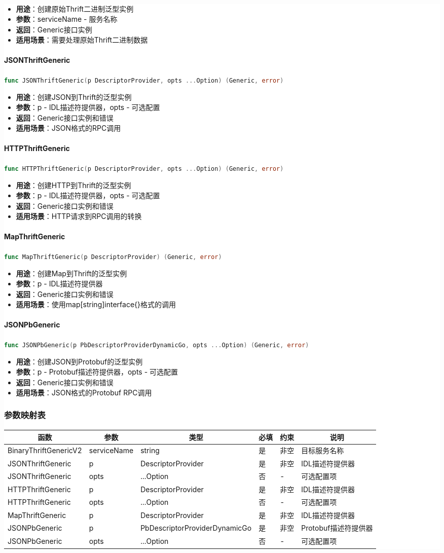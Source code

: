 - **用途**：创建原始Thrift二进制泛型实例
- **参数**：serviceName - 服务名称
- **返回**：Generic接口实例
- **适用场景**：需要处理原始Thrift二进制数据

#### JSONThriftGeneric

```go
func JSONThriftGeneric(p DescriptorProvider, opts ...Option) (Generic, error)
```

- **用途**：创建JSON到Thrift的泛型实例
- **参数**：p - IDL描述符提供器，opts - 可选配置
- **返回**：Generic接口实例和错误
- **适用场景**：JSON格式的RPC调用

#### HTTPThriftGeneric

```go
func HTTPThriftGeneric(p DescriptorProvider, opts ...Option) (Generic, error)
```

- **用途**：创建HTTP到Thrift的泛型实例
- **参数**：p - IDL描述符提供器，opts - 可选配置
- **返回**：Generic接口实例和错误
- **适用场景**：HTTP请求到RPC调用的转换

#### MapThriftGeneric

```go
func MapThriftGeneric(p DescriptorProvider) (Generic, error)
```

- **用途**：创建Map到Thrift的泛型实例
- **参数**：p - IDL描述符提供器
- **返回**：Generic接口实例和错误
- **适用场景**：使用map[string]interface{}格式的调用

#### JSONPbGeneric

```go
func JSONPbGeneric(p PbDescriptorProviderDynamicGo, opts ...Option) (Generic, error)
```

- **用途**：创建JSON到Protobuf的泛型实例
- **参数**：p - Protobuf描述符提供器，opts - 可选配置
- **返回**：Generic接口实例和错误
- **适用场景**：JSON格式的Protobuf RPC调用

### 参数映射表

| 函数 | 参数 | 类型 | 必填 | 约束 | 说明 |
|------|------|------|------|------|------|
| BinaryThriftGenericV2 | serviceName | string | 是 | 非空 | 目标服务名称 |
| JSONThriftGeneric | p | DescriptorProvider | 是 | 非空 | IDL描述符提供器 |
| JSONThriftGeneric | opts | ...Option | 否 | - | 可选配置项 |
| HTTPThriftGeneric | p | DescriptorProvider | 是 | 非空 | IDL描述符提供器 |
| HTTPThriftGeneric | opts | ...Option | 否 | - | 可选配置项 |
| MapThriftGeneric | p | DescriptorProvider | 是 | 非空 | IDL描述符提供器 |
| JSONPbGeneric | p | PbDescriptorProviderDynamicGo | 是 | 非空 | Protobuf描述符提供器 |
| JSONPbGeneric | opts | ...Option | 否 | - | 可选配置项 |
